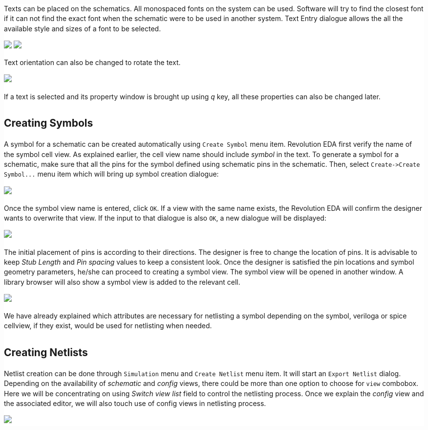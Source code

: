Texts can be placed on the schematics. All monospaced fonts on the system can be used. Software will try to find the closest font if it can not find the exact font when the schematic were to be used in another system. Text Entry dialogue allows the all the available style and sizes of a font to be selected.

<img src="assets/schematicTextEntry.png" class="small-image" />
<img src="assets/schematicTextResult.png" class="small-image" />

Text orientation can also be changed to rotate the text. 

<img src="assets/schematicTextOrient.png" class="small-image" />

If a text is selected and its property window is brought up using *q* key, all these properties can also be changed later.

## Creating Symbols

A symbol for a schematic can be created automatically using `Create Symbol` menu item.
Revolution EDA first verify the name of the symbol cell view. As explained earlier, the cell
view name should include *symbol* in the text. To generate a symbol for a schematic, make sure that all the pins for the symbol defined using schematic pins in the schematic. Then, select `Create->Create Symbol...` menu item which will bring up symbol creation dialogue:

<img src="assets/createSymbolDialogue.png" class="small-image" />

Once the symbol view name is entered, click `OK`. If a view with the same name exists, the
Revolution EDA will confirm the designer wants to overwrite that view. If the input to that
dialogue is also `OK`, a new dialogue will be displayed:

<img src="assets/symbolPropertiesDialogue.png" class="small-image" />

The initial placement of pins is according to their directions. The designer is free to change
the location of pins. It is advisable to keep *Stub Length* and *Pin spacing* values to keep a
consistent look. Once the designer is satisfied the pin locations and symbol geometry
parameters, he/she can proceed to creating a symbol view. The symbol view will be opened in
another window. A library browser will also show a symbol view is added to the relevant cell.

<img src="assets/createdSymbolEditor.png" class="image fit" />

We have already explained which attributes are necessary for netlisting a symbol depending on the symbol, veriloga or spice cellview, if they exist, would be used for netlisting when needed.

## Creating Netlists

Netlist creation can be done through `Simulation` menu and `Create Netlist` menu item. It will
start an `Export Netlist` dialog. Depending on the availability of *schematic* and *config*
views, there could be more than one option to choose for `view` combobox. Here we will be
concentrating on using *Switch view list* field to control the netlisting process. Once we
explain the *config* view and the associated editor, we will also touch use of config views in
netlisting process.

<img src="assets/exportNetlistDialogue.png" class="small-image"/>
